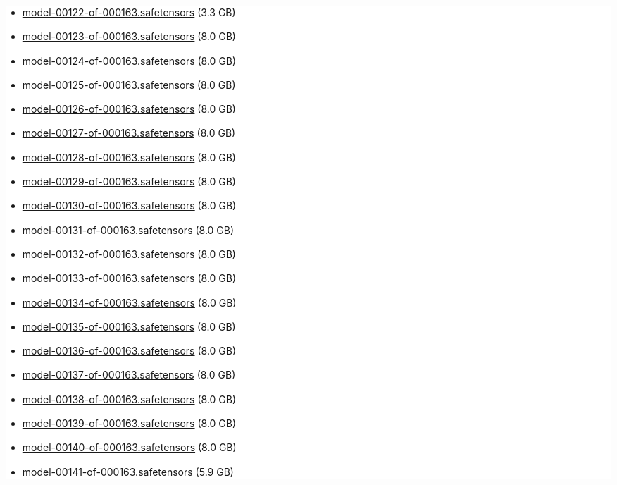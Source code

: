 - [model-00122-of-000163.safetensors](https://paddlenlp.bj.bcebos.com/models/community/deepseek-ai/DeepSeek-V3-Base/model-00122-of-000163.safetensors) (3.3 GB)

- [model-00123-of-000163.safetensors](https://paddlenlp.bj.bcebos.com/models/community/deepseek-ai/DeepSeek-V3-Base/model-00123-of-000163.safetensors) (8.0 GB)

- [model-00124-of-000163.safetensors](https://paddlenlp.bj.bcebos.com/models/community/deepseek-ai/DeepSeek-V3-Base/model-00124-of-000163.safetensors) (8.0 GB)

- [model-00125-of-000163.safetensors](https://paddlenlp.bj.bcebos.com/models/community/deepseek-ai/DeepSeek-V3-Base/model-00125-of-000163.safetensors) (8.0 GB)

- [model-00126-of-000163.safetensors](https://paddlenlp.bj.bcebos.com/models/community/deepseek-ai/DeepSeek-V3-Base/model-00126-of-000163.safetensors) (8.0 GB)

- [model-00127-of-000163.safetensors](https://paddlenlp.bj.bcebos.com/models/community/deepseek-ai/DeepSeek-V3-Base/model-00127-of-000163.safetensors) (8.0 GB)

- [model-00128-of-000163.safetensors](https://paddlenlp.bj.bcebos.com/models/community/deepseek-ai/DeepSeek-V3-Base/model-00128-of-000163.safetensors) (8.0 GB)

- [model-00129-of-000163.safetensors](https://paddlenlp.bj.bcebos.com/models/community/deepseek-ai/DeepSeek-V3-Base/model-00129-of-000163.safetensors) (8.0 GB)

- [model-00130-of-000163.safetensors](https://paddlenlp.bj.bcebos.com/models/community/deepseek-ai/DeepSeek-V3-Base/model-00130-of-000163.safetensors) (8.0 GB)

- [model-00131-of-000163.safetensors](https://paddlenlp.bj.bcebos.com/models/community/deepseek-ai/DeepSeek-V3-Base/model-00131-of-000163.safetensors) (8.0 GB)

- [model-00132-of-000163.safetensors](https://paddlenlp.bj.bcebos.com/models/community/deepseek-ai/DeepSeek-V3-Base/model-00132-of-000163.safetensors) (8.0 GB)

- [model-00133-of-000163.safetensors](https://paddlenlp.bj.bcebos.com/models/community/deepseek-ai/DeepSeek-V3-Base/model-00133-of-000163.safetensors) (8.0 GB)

- [model-00134-of-000163.safetensors](https://paddlenlp.bj.bcebos.com/models/community/deepseek-ai/DeepSeek-V3-Base/model-00134-of-000163.safetensors) (8.0 GB)

- [model-00135-of-000163.safetensors](https://paddlenlp.bj.bcebos.com/models/community/deepseek-ai/DeepSeek-V3-Base/model-00135-of-000163.safetensors) (8.0 GB)

- [model-00136-of-000163.safetensors](https://paddlenlp.bj.bcebos.com/models/community/deepseek-ai/DeepSeek-V3-Base/model-00136-of-000163.safetensors) (8.0 GB)

- [model-00137-of-000163.safetensors](https://paddlenlp.bj.bcebos.com/models/community/deepseek-ai/DeepSeek-V3-Base/model-00137-of-000163.safetensors) (8.0 GB)

- [model-00138-of-000163.safetensors](https://paddlenlp.bj.bcebos.com/models/community/deepseek-ai/DeepSeek-V3-Base/model-00138-of-000163.safetensors) (8.0 GB)

- [model-00139-of-000163.safetensors](https://paddlenlp.bj.bcebos.com/models/community/deepseek-ai/DeepSeek-V3-Base/model-00139-of-000163.safetensors) (8.0 GB)

- [model-00140-of-000163.safetensors](https://paddlenlp.bj.bcebos.com/models/community/deepseek-ai/DeepSeek-V3-Base/model-00140-of-000163.safetensors) (8.0 GB)

- [model-00141-of-000163.safetensors](https://paddlenlp.bj.bcebos.com/models/community/deepseek-ai/DeepSeek-V3-Base/model-00141-of-000163.safetensors) (5.9 GB)
